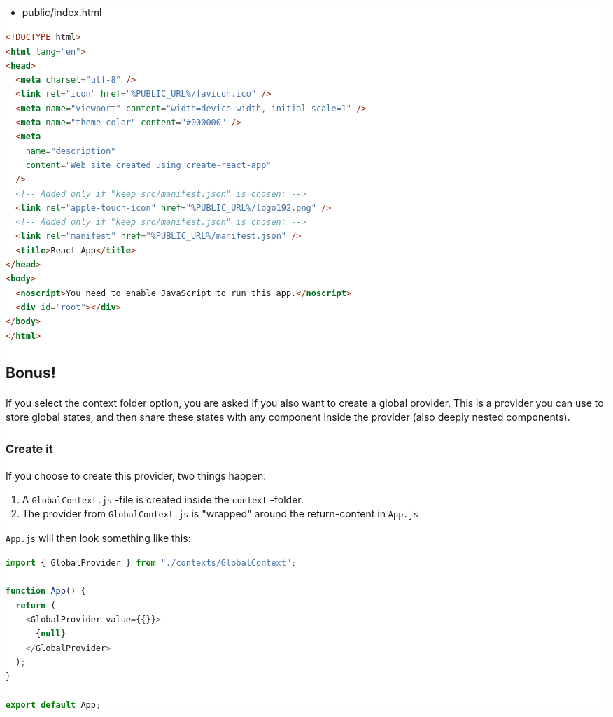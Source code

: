 - public/index.html

```html
<!DOCTYPE html>
<html lang="en">
<head>
  <meta charset="utf-8" />
  <link rel="icon" href="%PUBLIC_URL%/favicon.ico" />
  <meta name="viewport" content="width=device-width, initial-scale=1" />
  <meta name="theme-color" content="#000000" />
  <meta
    name="description"
    content="Web site created using create-react-app"
  />
  <!-- Added only if "keep src/manifest.json" is chosen: -->
  <link rel="apple-touch-icon" href="%PUBLIC_URL%/logo192.png" />
  <!-- Added only if "keep src/manifest.json" is chosen: -->
  <link rel="manifest" href="%PUBLIC_URL%/manifest.json" />
  <title>React App</title>
</head>
<body>
  <noscript>You need to enable JavaScript to run this app.</noscript>
  <div id="root"></div>
</body>
</html>
```

## Bonus!

If you select the context folder option, you are asked if you also want to create a global provider.
This is a provider you can use to store global states, and then share these states with any component inside the provider (also deeply nested components).

### Create it
If you choose to create this provider, two things happen:
1) A `GlobalContext.js` -file is created inside the `context` -folder.
2) The provider from `GlobalContext.js` is "wrapped" around the return-content in `App.js`

`App.js` will then look something like this:

```javascript
import { GlobalProvider } from "./contexts/GlobalContext";

function App() {
  return (
    <GlobalProvider value={{}}>
      {null}
    </GlobalProvider>
  );
}

export default App;
```
